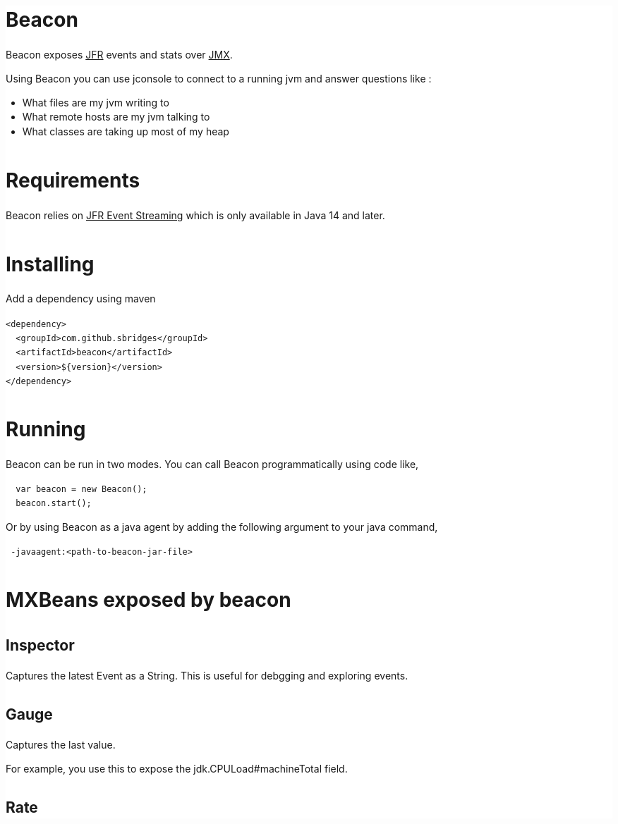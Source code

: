 Beacon
======

Beacon exposes [JFR](https://openjdk.java.net/jeps/349) events and stats over [JMX](https://openjdk.java.net/groups/jmx/).

Using Beacon you can use jconsole to connect to a running jvm and answer questions like :
 
 - What files are my jvm writing to
 - What remote hosts are my jvm talking to
 - What classes are taking up most of my heap

Requirements
============

Beacon relies on [JFR Event Streaming](https://openjdk.java.net/jeps/349) which is only available in Java 14 and later.

Installing
==========

Add a dependency using maven


    <dependency>
      <groupId>com.github.sbridges</groupId>
      <artifactId>beacon</artifactId>
      <version>${version}</version>
    </dependency>

Running
=======

Beacon can be run in two modes.  You can call Beacon programmatically using code like,

      var beacon = new Beacon();
      beacon.start();

Or by using Beacon as a java agent by adding the following argument to your java command,

     -javaagent:<path-to-beacon-jar-file>


MXBeans exposed by beacon
=========================

Inspector
---------

Captures the latest Event as a String.  This is useful for debgging and exploring events.

Gauge
-----

Captures the last value.

For example, you use this to expose the jdk.CPULoad#machineTotal field.

Rate
----
